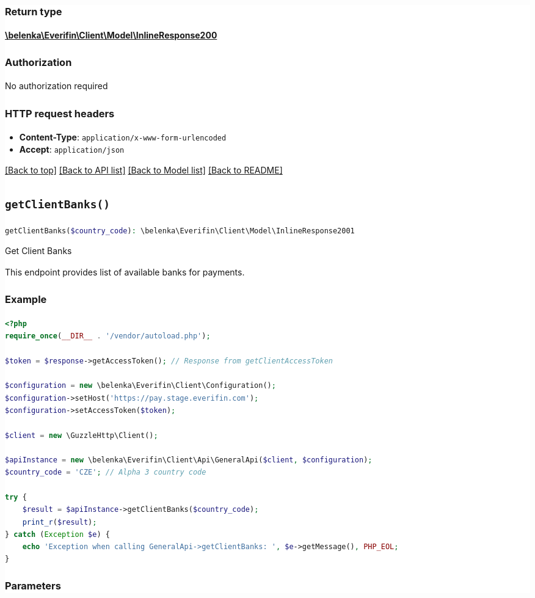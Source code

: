 ### Return type

[**\belenka\Everifin\Client\Model\InlineResponse200**](../Model/InlineResponse200.md)

### Authorization

No authorization required

### HTTP request headers

- **Content-Type**: `application/x-www-form-urlencoded`
- **Accept**: `application/json`

[[Back to top]](#) [[Back to API list]](../../README.md#endpoints)
[[Back to Model list]](../../README.md#models)
[[Back to README]](../../README.md)

## `getClientBanks()`

```php
getClientBanks($country_code): \belenka\Everifin\Client\Model\InlineResponse2001
```

Get Client Banks

This endpoint provides list of available banks for payments.

### Example

```php
<?php
require_once(__DIR__ . '/vendor/autoload.php');

$token = $response->getAccessToken(); // Response from getClientAccessToken

$configuration = new \belenka\Everifin\Client\Configuration();
$configuration->setHost('https://pay.stage.everifin.com');
$configuration->setAccessToken($token);

$client = new \GuzzleHttp\Client();

$apiInstance = new \belenka\Everifin\Client\Api\GeneralApi($client, $configuration);
$country_code = 'CZE'; // Alpha 3 country code

try {
    $result = $apiInstance->getClientBanks($country_code);
    print_r($result);
} catch (Exception $e) {
    echo 'Exception when calling GeneralApi->getClientBanks: ', $e->getMessage(), PHP_EOL;
}
```

### Parameters
